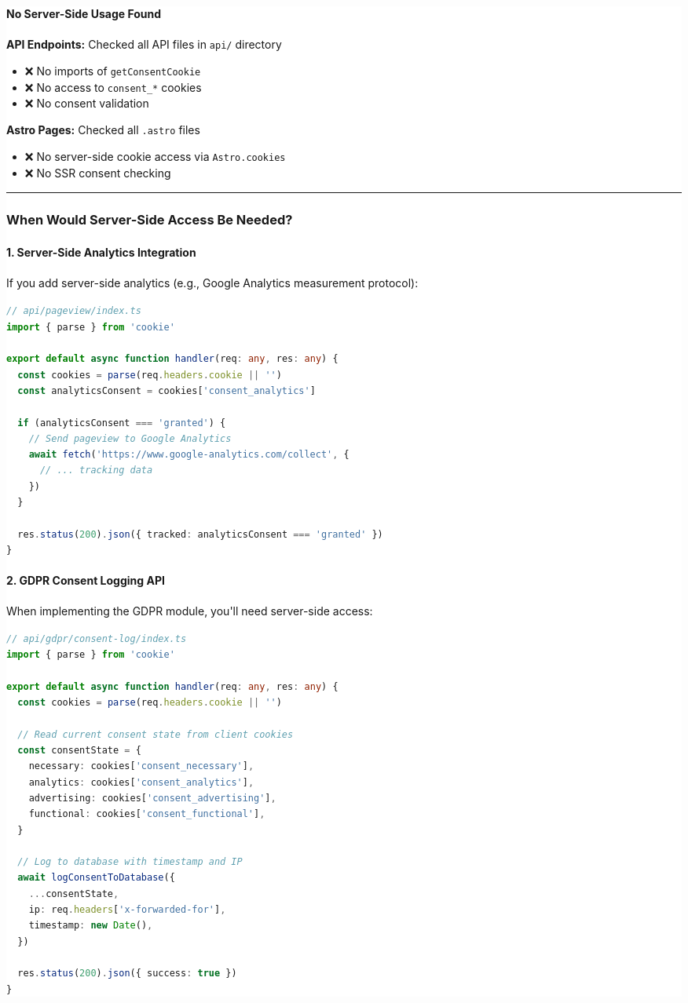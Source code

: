 #### No Server-Side Usage Found

**API Endpoints:** Checked all API files in `api/` directory
- ❌ No imports of `getConsentCookie`
- ❌ No access to `consent_*` cookies
- ❌ No consent validation

**Astro Pages:** Checked all `.astro` files
- ❌ No server-side cookie access via `Astro.cookies`
- ❌ No SSR consent checking

---

### When Would Server-Side Access Be Needed?

#### 1. **Server-Side Analytics Integration**

If you add server-side analytics (e.g., Google Analytics measurement protocol):

```typescript
// api/pageview/index.ts
import { parse } from 'cookie'

export default async function handler(req: any, res: any) {
  const cookies = parse(req.headers.cookie || '')
  const analyticsConsent = cookies['consent_analytics']

  if (analyticsConsent === 'granted') {
    // Send pageview to Google Analytics
    await fetch('https://www.google-analytics.com/collect', {
      // ... tracking data
    })
  }

  res.status(200).json({ tracked: analyticsConsent === 'granted' })
}
```

#### 2. **GDPR Consent Logging API**

When implementing the GDPR module, you'll need server-side access:

```typescript
// api/gdpr/consent-log/index.ts
import { parse } from 'cookie'

export default async function handler(req: any, res: any) {
  const cookies = parse(req.headers.cookie || '')

  // Read current consent state from client cookies
  const consentState = {
    necessary: cookies['consent_necessary'],
    analytics: cookies['consent_analytics'],
    advertising: cookies['consent_advertising'],
    functional: cookies['consent_functional'],
  }

  // Log to database with timestamp and IP
  await logConsentToDatabase({
    ...consentState,
    ip: req.headers['x-forwarded-for'],
    timestamp: new Date(),
  })

  res.status(200).json({ success: true })
}
```